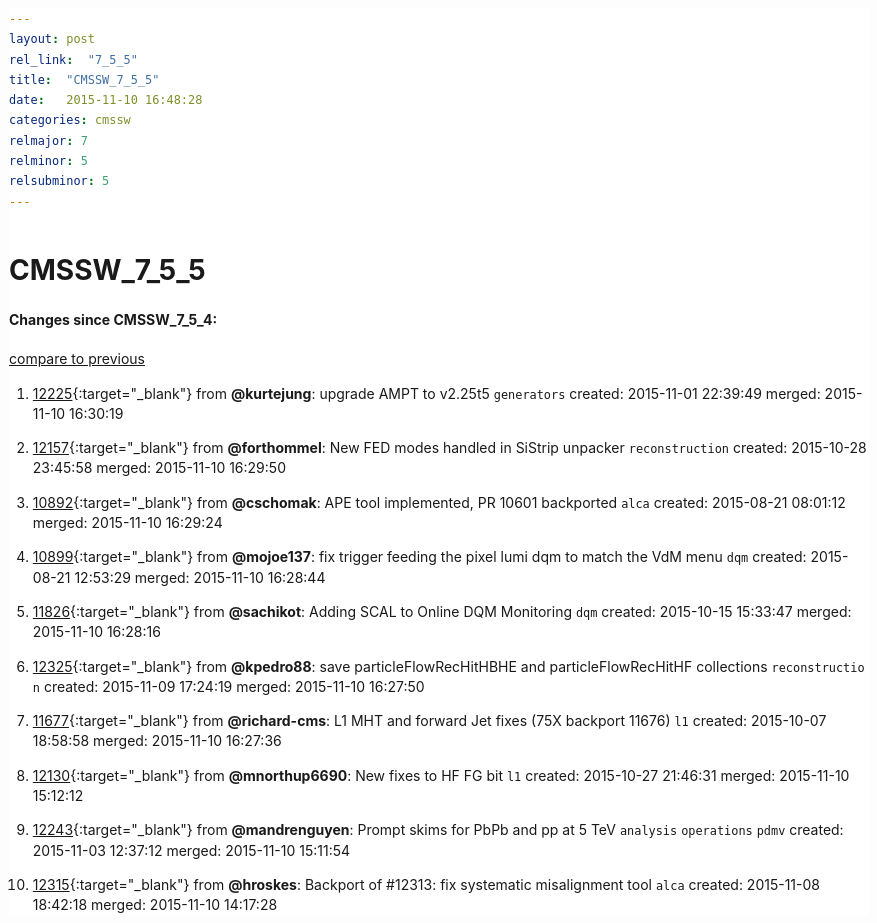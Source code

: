 ```yaml
---
layout: post
rel_link:  "7_5_5"
title:  "CMSSW_7_5_5"
date:   2015-11-10 16:48:28
categories: cmssw
relmajor: 7
relminor: 5
relsubminor: 5
---
```


# CMSSW_7_5_5
#### Changes since CMSSW_7_5_4:

[compare to previous](https://github.com/cms-sw/cmssw/compare/CMSSW_7_5_4...CMSSW_7_5_5)



1. [12225](http://github.com/cms-sw/cmssw/pull/12225){:target="_blank"}  from **@kurtejung**: upgrade AMPT to v2.25t5 `generators`  created: 2015-11-01 22:39:49 merged: 2015-11-10 16:30:19

2. [12157](http://github.com/cms-sw/cmssw/pull/12157){:target="_blank"}  from **@forthommel**: New FED modes handled in SiStrip unpacker `reconstruction`  created: 2015-10-28 23:45:58 merged: 2015-11-10 16:29:50

3. [10892](http://github.com/cms-sw/cmssw/pull/10892){:target="_blank"}  from **@cschomak**: APE tool implemented, PR 10601 backported `alca`  created: 2015-08-21 08:01:12 merged: 2015-11-10 16:29:24

4. [10899](http://github.com/cms-sw/cmssw/pull/10899){:target="_blank"}  from **@mojoe137**: fix trigger feeding the pixel lumi dqm to match the VdM menu `dqm`  created: 2015-08-21 12:53:29 merged: 2015-11-10 16:28:44

5. [11826](http://github.com/cms-sw/cmssw/pull/11826){:target="_blank"}  from **@sachikot**: Adding SCAL to Online DQM Monitoring `dqm`  created: 2015-10-15 15:33:47 merged: 2015-11-10 16:28:16

6. [12325](http://github.com/cms-sw/cmssw/pull/12325){:target="_blank"}  from **@kpedro88**: save particleFlowRecHitHBHE and particleFlowRecHitHF collections `reconstruction`  created: 2015-11-09 17:24:19 merged: 2015-11-10 16:27:50

7. [11677](http://github.com/cms-sw/cmssw/pull/11677){:target="_blank"}  from **@richard-cms**: L1 MHT and forward Jet fixes (75X backport 11676) `l1`  created: 2015-10-07 18:58:58 merged: 2015-11-10 16:27:36

8. [12130](http://github.com/cms-sw/cmssw/pull/12130){:target="_blank"}  from **@mnorthup6690**: New fixes to HF FG bit `l1`  created: 2015-10-27 21:46:31 merged: 2015-11-10 15:12:12

9. [12243](http://github.com/cms-sw/cmssw/pull/12243){:target="_blank"}  from **@mandrenguyen**: Prompt skims for PbPb and pp at 5 TeV `analysis`  `operations`  `pdmv`  created: 2015-11-03 12:37:12 merged: 2015-11-10 15:11:54

10. [12315](http://github.com/cms-sw/cmssw/pull/12315){:target="_blank"}  from **@hroskes**: Backport of #12313: fix systematic misalignment tool `alca`  created: 2015-11-08 18:42:18 merged: 2015-11-10 14:17:28
